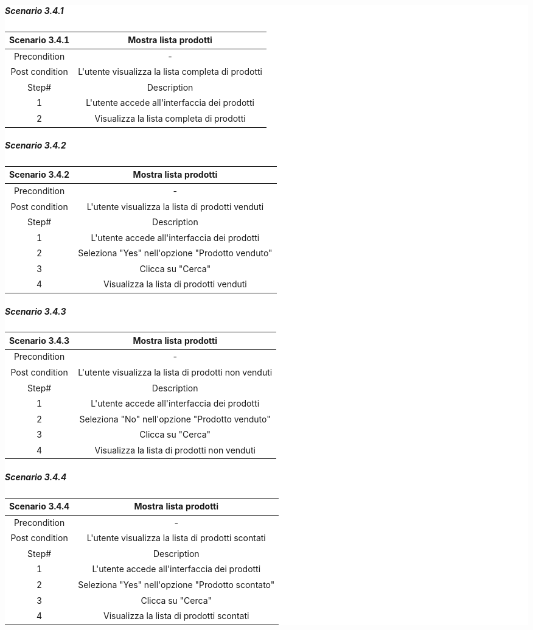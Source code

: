 ##### Scenario 3.4.1

|  Scenario 3.4.1  | Mostra lista prodotti |
| :------------: | :------------------------------------------------------------------------: |
|  Precondition  | - |
|  Post condition  |  L'utente visualizza la lista completa di prodotti |
| Step# | Description |
| 1 |  L'utente accede all'interfaccia dei prodotti |
| 2 |  Visualizza la lista completa di prodotti  |

##### Scenario 3.4.2

|  Scenario 3.4.2  | Mostra lista prodotti |
| :------------: | :------------------------------------------------------------------------: |
|  Precondition  | - |
|  Post condition  |  L'utente visualizza la lista di prodotti venduti |
| Step# | Description |
| 1 |  L'utente accede all'interfaccia dei prodotti |
| 2 |  Seleziona "Yes" nell'opzione "Prodotto venduto"  |
| 3 |  Clicca su "Cerca" |
| 4 |  Visualizza la lista di prodotti venduti  |

##### Scenario 3.4.3

|  Scenario 3.4.3  | Mostra lista prodotti |
| :------------: | :------------------------------------------------------------------------: |
|  Precondition  | - |
|  Post condition  |  L'utente visualizza la lista di prodotti non venduti |
| Step# | Description |
| 1 |  L'utente accede all'interfaccia dei prodotti |
| 2 |  Seleziona "No" nell'opzione "Prodotto venduto"  |
| 3 |  Clicca su "Cerca" |
| 4 |  Visualizza la lista di prodotti non venduti  |

##### Scenario 3.4.4

|  Scenario 3.4.4  | Mostra lista prodotti |
| :------------: | :------------------------------------------------------------------------: |
|  Precondition  | - |
|  Post condition  |  L'utente visualizza la lista di prodotti scontati |
| Step# | Description |
| 1 |  L'utente accede all'interfaccia dei prodotti |
| 2 |  Seleziona "Yes" nell'opzione "Prodotto scontato"  |
| 3 |  Clicca su "Cerca" |
| 4 |  Visualizza la lista di prodotti scontati  |

